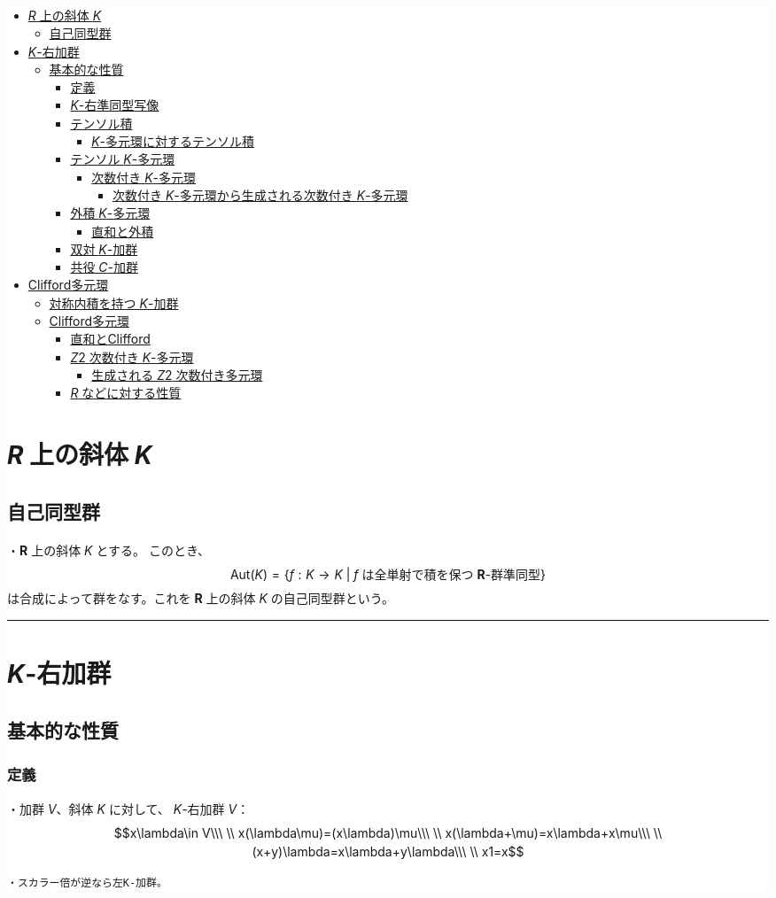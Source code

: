 - [$R$ 上の斜体 $K$](#r-上の斜体-k)
  - [自己同型群](#自己同型群)
- [$K$-右加群](#k-右加群)
  - [基本的な性質](#基本的な性質)
    - [定義](#定義)
    - [$K$-右準同型写像](#k-右準同型写像)
    - [テンソル積](#テンソル積)
      - [$K$-多元環に対するテンソル積](#k-多元環に対するテンソル積)
    - [テンソル $K$-多元環](#テンソル-k-多元環)
      - [次数付き $K$-多元環](#次数付き-k-多元環)
        - [次数付き $K$-多元環から生成される次数付き $K$-多元環](#次数付き-k-多元環から生成される次数付き-k-多元環)
    - [外積 $K$-多元環](#外積-k-多元環)
      - [直和と外積](#直和と外積)
    - [双対 $K$-加群](#双対-k-加群)
    - [共役 $C$-加群](#共役-c-加群)
- [Clifford多元環](#clifford多元環)
  - [対称内積を持つ $K$-加群](#対称内積を持つ-k-加群)
  - [Clifford多元環](#clifford多元環-1)
    - [直和とClifford](#直和とclifford)
    - [$Z2$ 次数付き $K$-多元環](#z2-次数付き-k-多元環)
      - [生成される $Z2$ 次数付き多元環](#生成される-z2-次数付き多元環)
    - [$R$ などに対する性質](#r-などに対する性質)


# $R$ 上の斜体 $K$

## 自己同型群

・$\bm{R}$ 上の斜体 $K$ とする。
このとき、$$\mathrm{Aut}(K)=\{f:K\to K\ |\ f\text{ は全単射で積を保つ }\bm{R}\text{-群準同型}\}$$は合成によって群をなす。これを $\bm{R}$ 上の斜体 $K$ の自己同型群という。

---

# $K$-右加群

## 基本的な性質

### 定義

・加群 $V$、斜体 $K$ に対して、
$K$-右加群 $V$：
$$x\lambda\in V\\\ \\
x(\lambda\mu)=(x\lambda)\mu\\\ \\
x(\lambda+\mu)=x\lambda+x\mu\\\ \\
(x+y)\lambda=x\lambda+y\lambda\\\ \\
x1=x$$

    ・スカラー倍が逆なら左K-加群。
